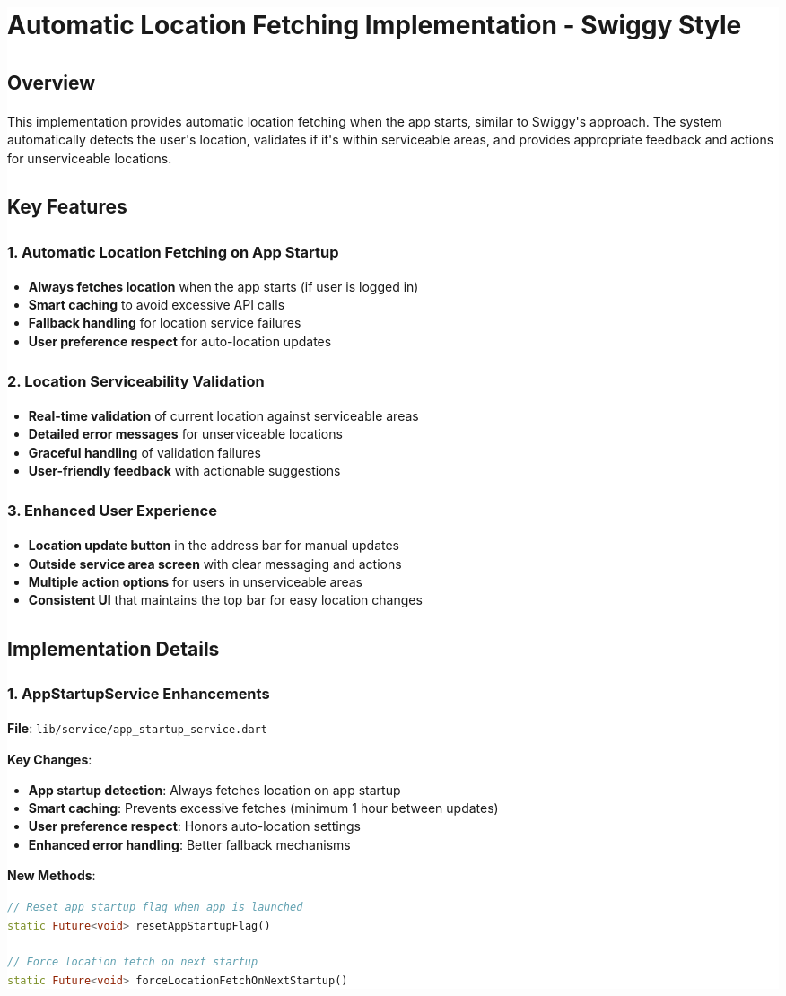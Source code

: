 # Automatic Location Fetching Implementation - Swiggy Style

## Overview

This implementation provides automatic location fetching when the app starts, similar to Swiggy's approach. The system automatically detects the user's location, validates if it's within serviceable areas, and provides appropriate feedback and actions for unserviceable locations.

## Key Features

### 1. **Automatic Location Fetching on App Startup**
- **Always fetches location** when the app starts (if user is logged in)
- **Smart caching** to avoid excessive API calls
- **Fallback handling** for location service failures
- **User preference respect** for auto-location updates

### 2. **Location Serviceability Validation**
- **Real-time validation** of current location against serviceable areas
- **Detailed error messages** for unserviceable locations
- **Graceful handling** of validation failures
- **User-friendly feedback** with actionable suggestions

### 3. **Enhanced User Experience**
- **Location update button** in the address bar for manual updates
- **Outside service area screen** with clear messaging and actions
- **Multiple action options** for users in unserviceable areas
- **Consistent UI** that maintains the top bar for easy location changes

## Implementation Details

### 1. AppStartupService Enhancements

**File**: `lib/service/app_startup_service.dart`

**Key Changes**:
- **App startup detection**: Always fetches location on app startup
- **Smart caching**: Prevents excessive fetches (minimum 1 hour between updates)
- **User preference respect**: Honors auto-location settings
- **Enhanced error handling**: Better fallback mechanisms

**New Methods**:
```dart
// Reset app startup flag when app is launched
static Future<void> resetAppStartupFlag()

// Force location fetch on next startup
static Future<void> forceLocationFetchOnNextStartup()
```
